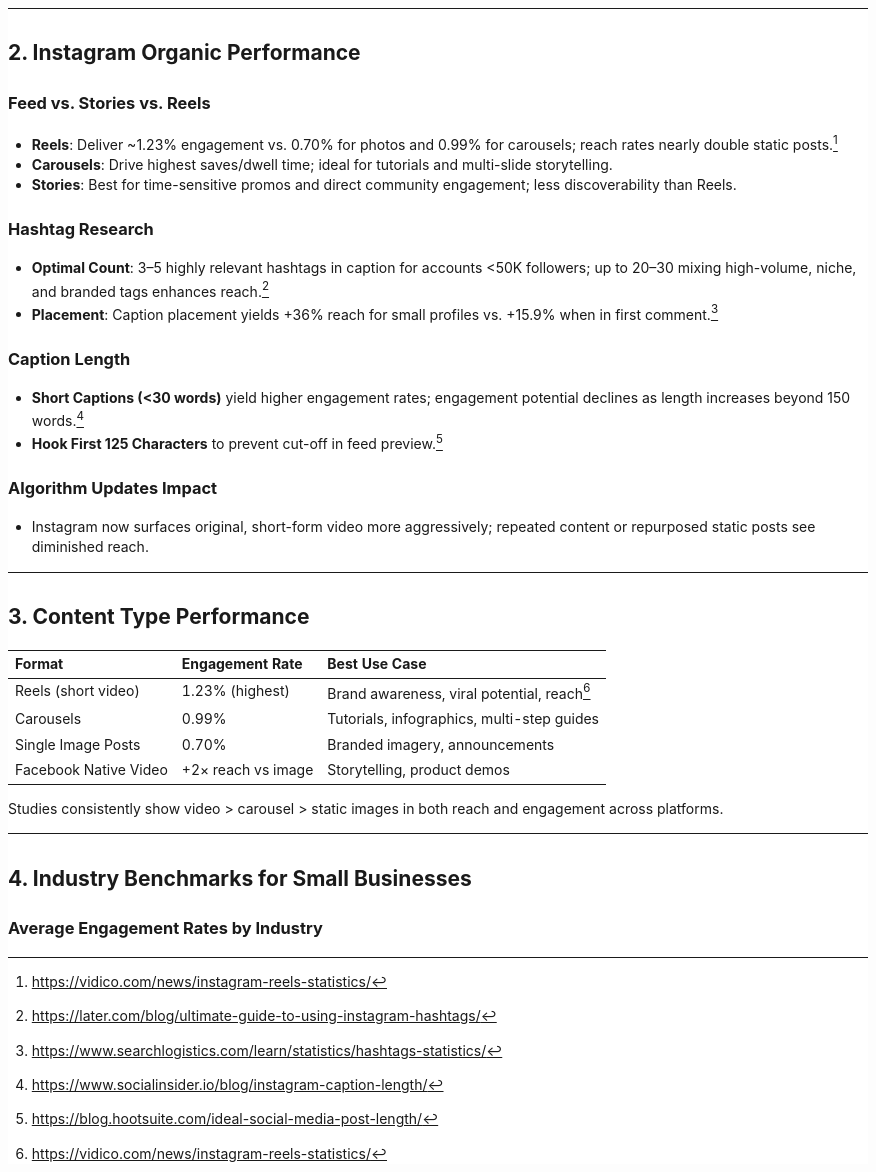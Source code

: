***
## 2. Instagram Organic Performance

### Feed vs. Stories vs. Reels

- **Reels**: Deliver ~1.23% engagement vs. 0.70% for photos and 0.99% for carousels; reach rates nearly double static posts.[^7]
- **Carousels**: Drive highest saves/dwell time; ideal for tutorials and multi-slide storytelling.
- **Stories**: Best for time-sensitive promos and direct community engagement; less discoverability than Reels.

### Hashtag Research

- **Optimal Count**: 3–5 highly relevant hashtags in caption for accounts <50K followers; up to 20–30 mixing high-volume, niche, and branded tags enhances reach.[^8]
- **Placement**: Caption placement yields +36% reach for small profiles vs. +15.9% when in first comment.[^9]

### Caption Length

- **Short Captions (<30 words)** yield higher engagement rates; engagement potential declines as length increases beyond 150 words.[^10]
- **Hook First 125 Characters** to prevent cut-off in feed preview.[^11]

### Algorithm Updates Impact

- Instagram now surfaces original, short-form video more aggressively; repeated content or repurposed static posts see diminished reach.

***
## 3. Content Type Performance

| Format | Engagement Rate | Best Use Case |
|:-- |:-- |:-- |
| Reels (short video) | 1.23% (highest) | Brand awareness, viral potential, reach[^7] |
| Carousels | 0.99% | Tutorials, infographics, multi-step guides |
| Single Image Posts | 0.70% | Branded imagery, announcements |
| Facebook Native Video | +2× reach vs image | Storytelling, product demos |

Studies consistently show video > carousel > static images in both reach and engagement across platforms.

***
## 4. Industry Benchmarks for Small Businesses

### Average Engagement Rates by Industry


[^1]: <https://keefomatic.com/the-state-of-organic-reach-in-2024-social-media-and-google/>
[^2]: <https://www.linkedin.com/pulse/understanding-facebook-metas-2024-algorithm-vvlme>
[^3]: <https://veracontent.com/mix/meta-algorithm-changes/>
[^4]: <https://www.wordstream.com/blog/ws/2018/07/02/facebook-marketing-for-small-business>
[^5]: <https://blog.hootsuite.com/facebook-algorithm/>
[^6]: <https://sproutsocial.com/insights/facebook-engagement/>
[^7]: <https://vidico.com/news/instagram-reels-statistics/>
[^8]: <https://later.com/blog/ultimate-guide-to-using-instagram-hashtags/>
[^9]: <https://www.searchlogistics.com/learn/statistics/hashtags-statistics/>
[^10]: <https://www.socialinsider.io/blog/instagram-caption-length/>
[^11]: <https://blog.hootsuite.com/ideal-social-media-post-length/>
[^12]: <https://marsdigital.co.nz/falling-organic-reach/>
[^13]: <https://www.mayple.com/resources/social-media-marketing/best-facebook-marketing-strategies-for-small-businesses>
[^14]: <https://www.socialstatus.io/insights/social-media-benchmarks/facebook-organic-reach-rate-benchmark/>
[^15]: <https://wallaroomedia.com/facebook-newsfeed-algorithm-history/>
[^16]: <https://www.linkedin.com/pulse/why-organic-reach-declining-2024-alternatives-vassi-rangelova-im7wf>
[^17]: <https://www.singlegrain.com/facebook/12-high-performing-facebook-group-engagement-tactics/>
[^18]: <https://blog.hootsuite.com/organic-reach-declining/>
[^19]: <https://socialbee.com/blog/facebook-algorithm/>
[^20]: <https://www.exposure.com/blog/dos-and-donts-for-a-successful-facebook-for-business-page/>
[^21]: <https://www.socialinsider.io/blog/social-media-reach/>
[^22]: <https://www.designrush.com/agency/social-media-marketing/trends/facebook-algorithm>
[^23]: <https://buffer.com/resources/increase-facebook-page-engagement/>
[^24]: <https://addictivedigital.co.uk/the-decline-of-organic-reach-on-social-media/>
[^25]: <https://storychief.io/blog/social-media-algorithms-updates-tips>
[^26]: <https://brands.joinstatus.com/instagram-reels-vs-in-feed-posts>
[^27]: <https://ami.org.au/knowledge-hub/instagram-hashtags-do-they-really-matter/>
[^28]: <https://stackinfluence.com/instagram-posts-vs-reels-which-is-better/>
[^29]: <https://www.instagram.com/p/CuzZPJErWet/?hl=en>
[^30]: <https://www.socialinsider.io/social-media-benchmarks/instagram>
[^31]: <https://sproutsocial.com/insights/instagram-hashtags/>
[^32]: <https://www.sendible.com/insights/instagram-character-limit>
[^33]: <https://www.rivaliq.com/blog/instagram-stories-benchmark-report/>
[^34]: <https://offers.hubspot.com/instagram-engagement-report>
[^35]: <https://www.socialmediatoday.com/news/new-study-looks-at-how-emojis-videos-and-caption-lengths-impact-instagram/562567/>
[^36]: <https://sproutsocial.com/insights/instagram-stats/>
[^37]: <https://www.blueskyeducationpr.com/blog/business-education/how-hashtags-fell-out-of-favour>
[^38]: <https://michaelmackenzie.com/how-long-should-your-social-media-captions-be-based-on-each-platform/>
[^39]: <https://www.360om.agency/news-insights/reels-vs-stories-whats-best-for-your-instagram-growth-in-2024>
[^40]: <https://www.reddit.com/r/digital_marketing/comments/1canp3c/general_consensus_around_hashtags_in_2024/>